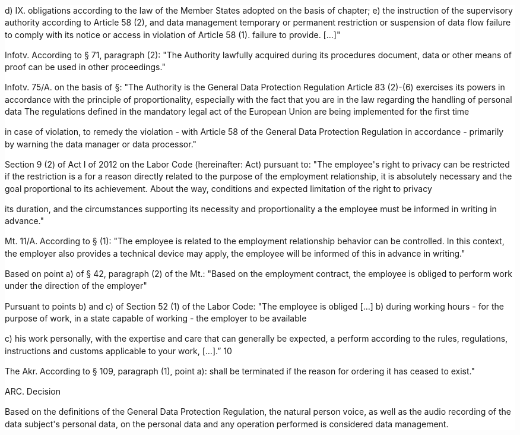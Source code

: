 d) IX. obligations according to the law of the Member States adopted on the basis of chapter;
e) the instruction of the supervisory authority according to Article 58 (2), and data management
temporary or permanent restriction or suspension of data flow
failure to comply with its notice or access in violation of Article 58 (1).
failure to provide.
\[...\]"

Infotv. According to § 71, paragraph (2): "The Authority lawfully acquired during its procedures
document, data or other means of proof can be used in other proceedings."

Infotv. 75/A. on the basis of §: "The Authority is the General Data Protection Regulation Article 83 (2)-(6)
exercises its powers in accordance with the principle of proportionality,
especially with the fact that you are in the law regarding the handling of personal data
The regulations defined in the mandatory legal act of the European Union are being implemented for the first time

in case of violation, to remedy the violation - with Article 58 of the General Data Protection Regulation
in accordance - primarily by warning the data manager or data processor."

Section 9 (2) of Act I of 2012 on the Labor Code (hereinafter: Act)
pursuant to: "The employee's right to privacy can be restricted if the restriction is a
for a reason directly related to the purpose of the employment relationship, it is absolutely necessary and the goal
proportional to its achievement. About the way, conditions and expected limitation of the right to privacy

its duration, and the circumstances supporting its necessity and proportionality a
the employee must be informed in writing in advance."

Mt. 11/A. According to § (1): "The employee is related to the employment relationship
behavior can be controlled. In this context, the employer also provides a technical device
may apply, the employee will be informed of this in advance in writing."

Based on point a) of § 42, paragraph (2) of the Mt.: "Based on the employment contract, the employee
is obliged to perform work under the direction of the employer"

Pursuant to points b) and c) of Section 52 (1) of the Labor Code: "The employee is obliged
\[…\]
b) during working hours - for the purpose of work, in a state capable of working - the employer
to be available

c) his work personally, with the expertise and care that can generally be expected, a
perform according to the rules, regulations, instructions and customs applicable to your work,
\[…\].” 10

The Akr. According to § 109, paragraph (1), point a):
shall be terminated if the reason for ordering it has ceased to exist."

ARC. Decision

Based on the definitions of the General Data Protection Regulation, the natural person
voice, as well as the audio recording of the data subject's personal data, on the personal data
and any operation performed is considered data management.
